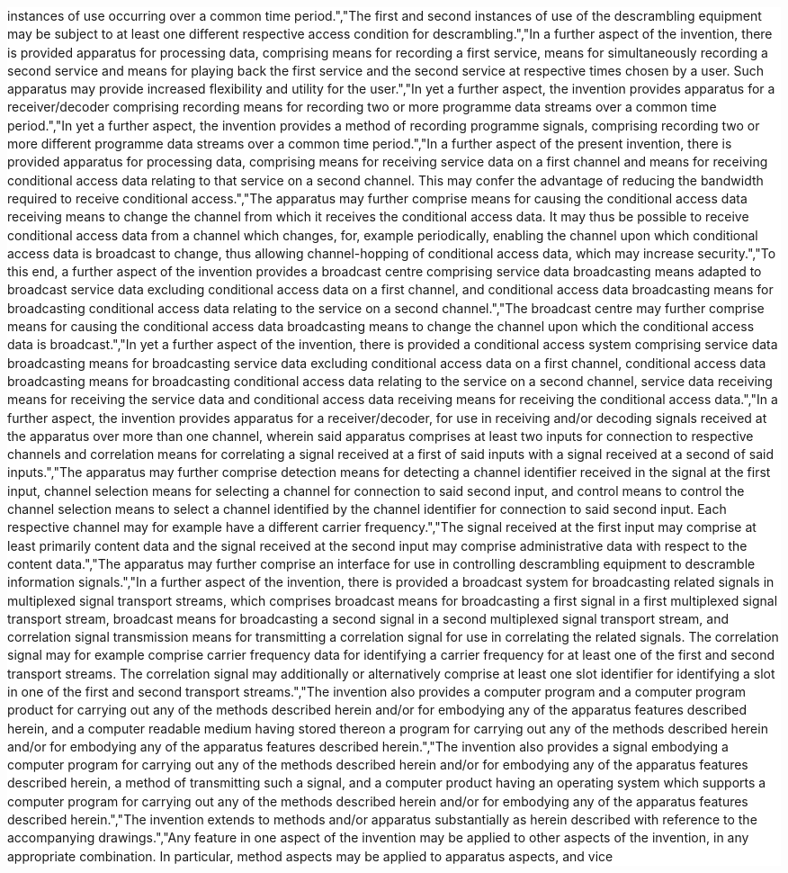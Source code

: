 instances of use occurring over a common time period.","The first and second instances of use of the descrambling equipment may be subject to at least one different respective access condition for descrambling.","In a further aspect of the invention, there is provided apparatus for processing data, comprising means for recording a first service, means for simultaneously recording a second service and means for playing back the first service and the second service at respective times chosen by a user. Such apparatus may provide increased flexibility and utility for the user.","In yet a further aspect, the invention provides apparatus for a receiver\/decoder comprising recording means for recording two or more programme data streams over a common time period.","In yet a further aspect, the invention provides a method of recording programme signals, comprising recording two or more different programme data streams over a common time period.","In a further aspect of the present invention, there is provided apparatus for processing data, comprising means for receiving service data on a first channel and means for receiving conditional access data relating to that service on a second channel. This may confer the advantage of reducing the bandwidth required to receive conditional access.","The apparatus may further comprise means for causing the conditional access data receiving means to change the channel from which it receives the conditional access data. It may thus be possible to receive conditional access data from a channel which changes, for, example periodically, enabling the channel upon which conditional access data is broadcast to change, thus allowing channel-hopping of conditional access data, which may increase security.","To this end, a further aspect of the invention provides a broadcast centre comprising service data broadcasting means adapted to broadcast service data excluding conditional access data on a first channel, and conditional access data broadcasting means for broadcasting conditional access data relating to the service on a second channel.","The broadcast centre may further comprise means for causing the conditional access data broadcasting means to change the channel upon which the conditional access data is broadcast.","In yet a further aspect of the invention, there is provided a conditional access system comprising service data broadcasting means for broadcasting service data excluding conditional access data on a first channel, conditional access data broadcasting means for broadcasting conditional access data relating to the service on a second channel, service data receiving means for receiving the service data and conditional access data receiving means for receiving the conditional access data.","In a further aspect, the invention provides apparatus for a receiver\/decoder, for use in receiving and\/or decoding signals received at the apparatus over more than one channel, wherein said apparatus comprises at least two inputs for connection to respective channels and correlation means for correlating a signal received at a first of said inputs with a signal received at a second of said inputs.","The apparatus may further comprise detection means for detecting a channel identifier received in the signal at the first input, channel selection means for selecting a channel for connection to said second input, and control means to control the channel selection means to select a channel identified by the channel identifier for connection to said second input. Each respective channel may for example have a different carrier frequency.","The signal received at the first input may comprise at least primarily content data and the signal received at the second input may comprise administrative data with respect to the content data.","The apparatus may further comprise an interface for use in controlling descrambling equipment to descramble information signals.","In a further aspect of the invention, there is provided a broadcast system for broadcasting related signals in multiplexed signal transport streams, which comprises broadcast means for broadcasting a first signal in a first multiplexed signal transport stream, broadcast means for broadcasting a second signal in a second multiplexed signal transport stream, and correlation signal transmission means for transmitting a correlation signal for use in correlating the related signals. The correlation signal may for example comprise carrier frequency data for identifying a carrier frequency for at least one of the first and second transport streams. The correlation signal may additionally or alternatively comprise at least one slot identifier for identifying a slot in one of the first and second transport streams.","The invention also provides a computer program and a computer program product for carrying out any of the methods described herein and\/or for embodying any of the apparatus features described herein, and a computer readable medium having stored thereon a program for carrying out any of the methods described herein and\/or for embodying any of the apparatus features described herein.","The invention also provides a signal embodying a computer program for carrying out any of the methods described herein and\/or for embodying any of the apparatus features described herein, a method of transmitting such a signal, and a computer product having an operating system which supports a computer program for carrying out any of the methods described herein and\/or for embodying any of the apparatus features described herein.","The invention extends to methods and\/or apparatus substantially as herein described with reference to the accompanying drawings.","Any feature in one aspect of the invention may be applied to other aspects of the invention, in any appropriate combination. In particular, method aspects may be applied to apparatus aspects, and vice